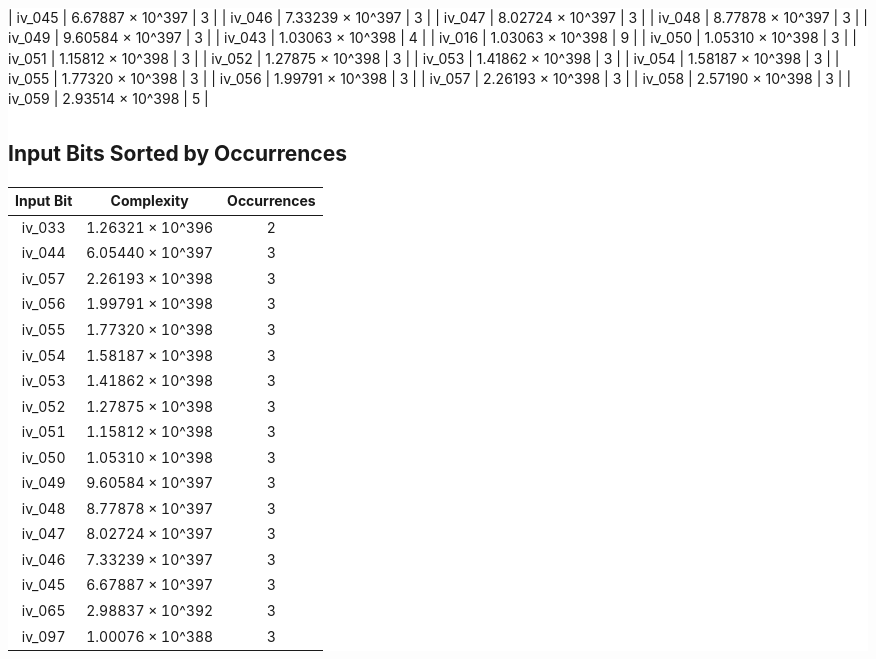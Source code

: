 | iv_045 | 6.67887 × 10^397 | 3 |
| iv_046 | 7.33239 × 10^397 | 3 |
| iv_047 | 8.02724 × 10^397 | 3 |
| iv_048 | 8.77878 × 10^397 | 3 |
| iv_049 | 9.60584 × 10^397 | 3 |
| iv_043 | 1.03063 × 10^398 | 4 |
| iv_016 | 1.03063 × 10^398 | 9 |
| iv_050 | 1.05310 × 10^398 | 3 |
| iv_051 | 1.15812 × 10^398 | 3 |
| iv_052 | 1.27875 × 10^398 | 3 |
| iv_053 | 1.41862 × 10^398 | 3 |
| iv_054 | 1.58187 × 10^398 | 3 |
| iv_055 | 1.77320 × 10^398 | 3 |
| iv_056 | 1.99791 × 10^398 | 3 |
| iv_057 | 2.26193 × 10^398 | 3 |
| iv_058 | 2.57190 × 10^398 | 3 |
| iv_059 | 2.93514 × 10^398 | 5 |

## Input Bits Sorted by Occurrences

| Input Bit | Complexity | Occurrences |
|:---------:|:----------:|:-----------:|
| iv_033 | 1.26321 × 10^396 | 2 |
| iv_044 | 6.05440 × 10^397 | 3 |
| iv_057 | 2.26193 × 10^398 | 3 |
| iv_056 | 1.99791 × 10^398 | 3 |
| iv_055 | 1.77320 × 10^398 | 3 |
| iv_054 | 1.58187 × 10^398 | 3 |
| iv_053 | 1.41862 × 10^398 | 3 |
| iv_052 | 1.27875 × 10^398 | 3 |
| iv_051 | 1.15812 × 10^398 | 3 |
| iv_050 | 1.05310 × 10^398 | 3 |
| iv_049 | 9.60584 × 10^397 | 3 |
| iv_048 | 8.77878 × 10^397 | 3 |
| iv_047 | 8.02724 × 10^397 | 3 |
| iv_046 | 7.33239 × 10^397 | 3 |
| iv_045 | 6.67887 × 10^397 | 3 |
| iv_065 | 2.98837 × 10^392 | 3 |
| iv_097 | 1.00076 × 10^388 | 3 |